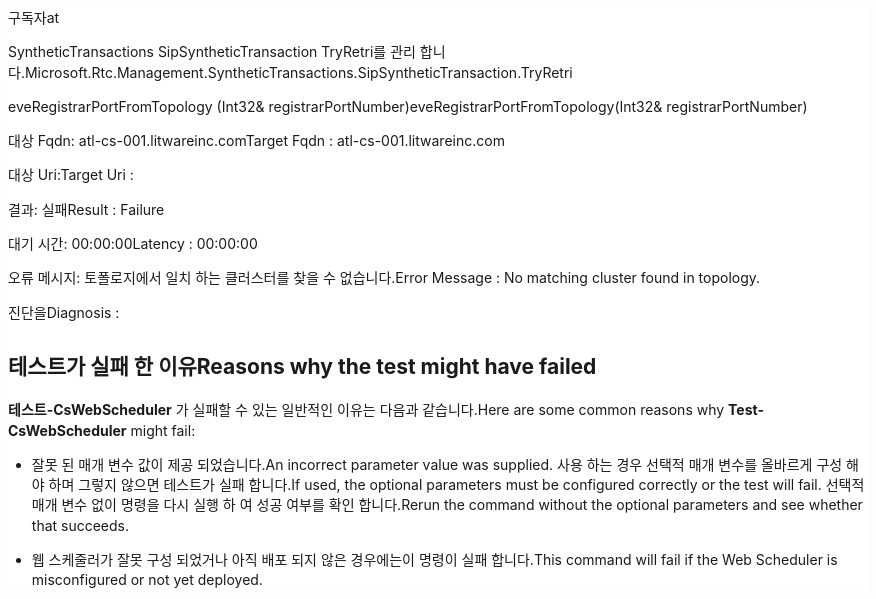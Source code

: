<span data-ttu-id="1c5d6-149">구독자</span><span class="sxs-lookup"><span data-stu-id="1c5d6-149">at</span></span>

<span data-ttu-id="1c5d6-150">SyntheticTransactions SipSyntheticTransaction TryRetri를 관리 합니다.</span><span class="sxs-lookup"><span data-stu-id="1c5d6-150">Microsoft.Rtc.Management.SyntheticTransactions.SipSyntheticTransaction.TryRetri</span></span>

<span data-ttu-id="1c5d6-151">eveRegistrarPortFromTopology (Int32& registrarPortNumber)</span><span class="sxs-lookup"><span data-stu-id="1c5d6-151">eveRegistrarPortFromTopology(Int32& registrarPortNumber)</span></span>

<span data-ttu-id="1c5d6-152">대상 Fqdn: atl-cs-001.litwareinc.com</span><span class="sxs-lookup"><span data-stu-id="1c5d6-152">Target Fqdn : atl-cs-001.litwareinc.com</span></span>

<span data-ttu-id="1c5d6-153">대상 Uri:</span><span class="sxs-lookup"><span data-stu-id="1c5d6-153">Target Uri :</span></span>

<span data-ttu-id="1c5d6-154">결과: 실패</span><span class="sxs-lookup"><span data-stu-id="1c5d6-154">Result : Failure</span></span>

<span data-ttu-id="1c5d6-155">대기 시간: 00:00:00</span><span class="sxs-lookup"><span data-stu-id="1c5d6-155">Latency : 00:00:00</span></span>

<span data-ttu-id="1c5d6-156">오류 메시지: 토폴로지에서 일치 하는 클러스터를 찾을 수 없습니다.</span><span class="sxs-lookup"><span data-stu-id="1c5d6-156">Error Message : No matching cluster found in topology.</span></span>

<span data-ttu-id="1c5d6-157">진단을</span><span class="sxs-lookup"><span data-stu-id="1c5d6-157">Diagnosis :</span></span>

</div>

<div>

## <a name="reasons-why-the-test-might-have-failed"></a><span data-ttu-id="1c5d6-158">테스트가 실패 한 이유</span><span class="sxs-lookup"><span data-stu-id="1c5d6-158">Reasons why the test might have failed</span></span>

<span data-ttu-id="1c5d6-159">**테스트-CsWebScheduler** 가 실패할 수 있는 일반적인 이유는 다음과 같습니다.</span><span class="sxs-lookup"><span data-stu-id="1c5d6-159">Here are some common reasons why **Test-CsWebScheduler** might fail:</span></span>

  - <span data-ttu-id="1c5d6-160">잘못 된 매개 변수 값이 제공 되었습니다.</span><span class="sxs-lookup"><span data-stu-id="1c5d6-160">An incorrect parameter value was supplied.</span></span> <span data-ttu-id="1c5d6-161">사용 하는 경우 선택적 매개 변수를 올바르게 구성 해야 하며 그렇지 않으면 테스트가 실패 합니다.</span><span class="sxs-lookup"><span data-stu-id="1c5d6-161">If used, the optional parameters must be configured correctly or the test will fail.</span></span> <span data-ttu-id="1c5d6-162">선택적 매개 변수 없이 명령을 다시 실행 하 여 성공 여부를 확인 합니다.</span><span class="sxs-lookup"><span data-stu-id="1c5d6-162">Rerun the command without the optional parameters and see whether that succeeds.</span></span>

  - <span data-ttu-id="1c5d6-163">웹 스케줄러가 잘못 구성 되었거나 아직 배포 되지 않은 경우에는이 명령이 실패 합니다.</span><span class="sxs-lookup"><span data-stu-id="1c5d6-163">This command will fail if the Web Scheduler is misconfigured or not yet deployed.</span></span>

</div>

<div>
